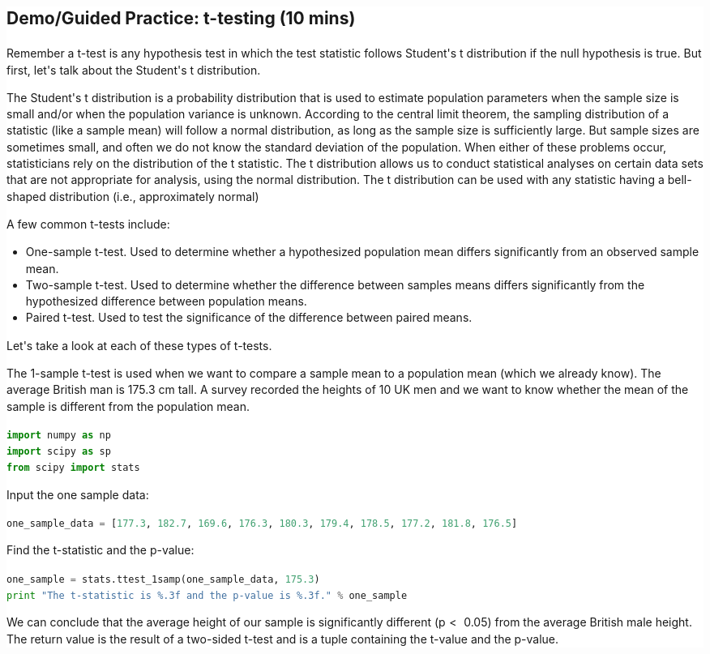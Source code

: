 
<a name="t-testing"></a>
## Demo/Guided Practice: t-testing (10 mins)

Remember a t-test is any hypothesis test in which the test statistic follows
Student's t distribution if the null hypothesis is true. But first, let's
talk about the Student's t distribution.

The Student's t distribution is a probability distribution that is used to
estimate population parameters when the sample size is small and/or when the
population variance is unknown.  According to the central limit theorem, the
sampling distribution of a statistic (like a sample mean) will follow a normal
distribution, as long as the sample size is sufficiently large. But sample sizes
are sometimes small, and often we do not know the standard deviation of the
population. When either of these problems occur, statisticians rely on the
distribution of the t statistic. The t distribution allows us to conduct
statistical analyses on certain data sets that are not appropriate for analysis,
using the normal distribution. The t distribution can be used with any statistic
having a bell-shaped distribution (i.e., approximately normal)

A few common t-tests include:
- One-sample t-test. Used to determine whether a hypothesized population
    mean differs significantly from an observed sample mean.
- Two-sample t-test. Used to determine whether the difference between samples means differs significantly from the              hypothesized difference between population means.
- Paired t-test. Used to test the significance of the difference
    between paired means.

Let's take a look at each of these types of t-tests.

The 1-sample t-test is used when we want to compare a sample mean to a population
mean (which we already know). The average British man is 175.3 cm tall. A survey
recorded the heights of 10 UK men and we want to know whether the mean of the sample
is different from the population mean.

```Python
import numpy as np
import scipy as sp
from scipy import stats
```

Input the one sample data:

```Python
one_sample_data = [177.3, 182.7, 169.6, 176.3, 180.3, 179.4, 178.5, 177.2, 181.8, 176.5]
```

Find the t-statistic and the p-value:

```Python
one_sample = stats.ttest_1samp(one_sample_data, 175.3)
print "The t-statistic is %.3f and the p-value is %.3f." % one_sample
```
We can conclude that the average height of our sample is significantly different
(p <  0.05) from the average British male height. The return value is the result of
a two-sided t-test and is a tuple containing the t-value and the p-value.
